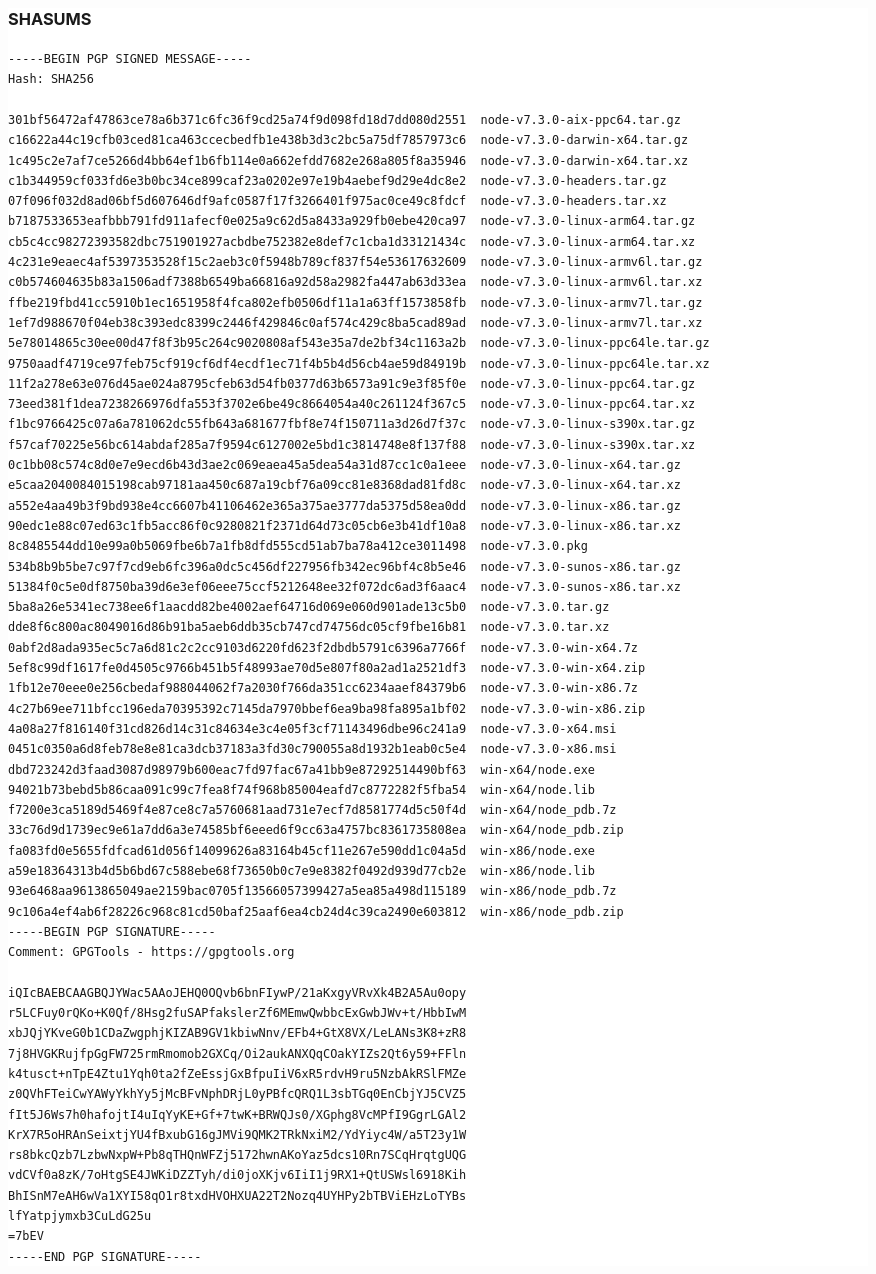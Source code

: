
### SHASUMS

```
-----BEGIN PGP SIGNED MESSAGE-----
Hash: SHA256

301bf56472af47863ce78a6b371c6fc36f9cd25a74f9d098fd18d7dd080d2551  node-v7.3.0-aix-ppc64.tar.gz
c16622a44c19cfb03ced81ca463ccecbedfb1e438b3d3c2bc5a75df7857973c6  node-v7.3.0-darwin-x64.tar.gz
1c495c2e7af7ce5266d4bb64ef1b6fb114e0a662efdd7682e268a805f8a35946  node-v7.3.0-darwin-x64.tar.xz
c1b344959cf033fd6e3b0bc34ce899caf23a0202e97e19b4aebef9d29e4dc8e2  node-v7.3.0-headers.tar.gz
07f096f032d8ad06bf5d607646df9afc0587f17f3266401f975ac0ce49c8fdcf  node-v7.3.0-headers.tar.xz
b7187533653eafbbb791fd911afecf0e025a9c62d5a8433a929fb0ebe420ca97  node-v7.3.0-linux-arm64.tar.gz
cb5c4cc98272393582dbc751901927acbdbe752382e8def7c1cba1d33121434c  node-v7.3.0-linux-arm64.tar.xz
4c231e9eaec4af5397353528f15c2aeb3c0f5948b789cf837f54e53617632609  node-v7.3.0-linux-armv6l.tar.gz
c0b574604635b83a1506adf7388b6549ba66816a92d58a2982fa447ab63d33ea  node-v7.3.0-linux-armv6l.tar.xz
ffbe219fbd41cc5910b1ec1651958f4fca802efb0506df11a1a63ff1573858fb  node-v7.3.0-linux-armv7l.tar.gz
1ef7d988670f04eb38c393edc8399c2446f429846c0af574c429c8ba5cad89ad  node-v7.3.0-linux-armv7l.tar.xz
5e78014865c30ee00d47f8f3b95c264c9020808af543e35a7de2bf34c1163a2b  node-v7.3.0-linux-ppc64le.tar.gz
9750aadf4719ce97feb75cf919cf6df4ecdf1ec71f4b5b4d56cb4ae59d84919b  node-v7.3.0-linux-ppc64le.tar.xz
11f2a278e63e076d45ae024a8795cfeb63d54fb0377d63b6573a91c9e3f85f0e  node-v7.3.0-linux-ppc64.tar.gz
73eed381f1dea7238266976dfa553f3702e6be49c8664054a40c261124f367c5  node-v7.3.0-linux-ppc64.tar.xz
f1bc9766425c07a6a781062dc55fb643a681677fbf8e74f150711a3d26d7f37c  node-v7.3.0-linux-s390x.tar.gz
f57caf70225e56bc614abdaf285a7f9594c6127002e5bd1c3814748e8f137f88  node-v7.3.0-linux-s390x.tar.xz
0c1bb08c574c8d0e7e9ecd6b43d3ae2c069eaea45a5dea54a31d87cc1c0a1eee  node-v7.3.0-linux-x64.tar.gz
e5caa2040084015198cab97181aa450c687a19cbf76a09cc81e8368dad81fd8c  node-v7.3.0-linux-x64.tar.xz
a552e4aa49b3f9bd938e4cc6607b41106462e365a375ae3777da5375d58ea0dd  node-v7.3.0-linux-x86.tar.gz
90edc1e88c07ed63c1fb5acc86f0c9280821f2371d64d73c05cb6e3b41df10a8  node-v7.3.0-linux-x86.tar.xz
8c8485544dd10e99a0b5069fbe6b7a1fb8dfd555cd51ab7ba78a412ce3011498  node-v7.3.0.pkg
534b8b9b5be7c97f7cd9eb6fc396a0dc5c456df227956fb342ec96bf4c8b5e46  node-v7.3.0-sunos-x86.tar.gz
51384f0c5e0df8750ba39d6e3ef06eee75ccf5212648ee32f072dc6ad3f6aac4  node-v7.3.0-sunos-x86.tar.xz
5ba8a26e5341ec738ee6f1aacdd82be4002aef64716d069e060d901ade13c5b0  node-v7.3.0.tar.gz
dde8f6c800ac8049016d86b91ba5aeb6ddb35cb747cd74756dc05cf9fbe16b81  node-v7.3.0.tar.xz
0abf2d8ada935ec5c7a6d81c2c2cc9103d6220fd623f2dbdb5791c6396a7766f  node-v7.3.0-win-x64.7z
5ef8c99df1617fe0d4505c9766b451b5f48993ae70d5e807f80a2ad1a2521df3  node-v7.3.0-win-x64.zip
1fb12e70eee0e256cbedaf988044062f7a2030f766da351cc6234aaef84379b6  node-v7.3.0-win-x86.7z
4c27b69ee711bfcc196eda70395392c7145da7970bbef6ea9ba98fa895a1bf02  node-v7.3.0-win-x86.zip
4a08a27f816140f31cd826d14c31c84634e3c4e05f3cf71143496dbe96c241a9  node-v7.3.0-x64.msi
0451c0350a6d8feb78e8e81ca3dcb37183a3fd30c790055a8d1932b1eab0c5e4  node-v7.3.0-x86.msi
dbd723242d3faad3087d98979b600eac7fd97fac67a41bb9e87292514490bf63  win-x64/node.exe
94021b73bebd5b86caa091c99c7fea8f74f968b85004eafd7c8772282f5fba54  win-x64/node.lib
f7200e3ca5189d5469f4e87ce8c7a5760681aad731e7ecf7d8581774d5c50f4d  win-x64/node_pdb.7z
33c76d9d1739ec9e61a7dd6a3e74585bf6eeed6f9cc63a4757bc8361735808ea  win-x64/node_pdb.zip
fa083fd0e5655fdfcad61d056f14099626a83164b45cf11e267e590dd1c04a5d  win-x86/node.exe
a59e18364313b4d5b6bd67c588ebe68f73650b0c7e9e8382f0492d939d77cb2e  win-x86/node.lib
93e6468aa9613865049ae2159bac0705f13566057399427a5ea85a498d115189  win-x86/node_pdb.7z
9c106a4ef4ab6f28226c968c81cd50baf25aaf6ea4cb24d4c39ca2490e603812  win-x86/node_pdb.zip
-----BEGIN PGP SIGNATURE-----
Comment: GPGTools - https://gpgtools.org

iQIcBAEBCAAGBQJYWac5AAoJEHQ0OQvb6bnFIywP/21aKxgyVRvXk4B2A5Au0opy
r5LCFuy0rQKo+K0Qf/8Hsg2fuSAPfakslerZf6MEmwQwbbcExGwbJWv+t/HbbIwM
xbJQjYKveG0b1CDaZwgphjKIZAB9GV1kbiwNnv/EFb4+GtX8VX/LeLANs3K8+zR8
7j8HVGKRujfpGgFW725rmRmomob2GXCq/Oi2aukANXQqCOakYIZs2Qt6y59+FFln
k4tusct+nTpE4Ztu1Yqh0ta2fZeEssjGxBfpuIiV6xR5rdvH9ru5NzbAkRSlFMZe
z0QVhFTeiCwYAWyYkhYy5jMcBFvNphDRjL0yPBfcQRQ1L3sbTGq0EnCbjYJ5CVZ5
fIt5J6Ws7h0hafojtI4uIqYyKE+Gf+7twK+BRWQJs0/XGphg8VcMPfI9GgrLGAl2
KrX7R5oHRAnSeixtjYU4fBxubG16gJMVi9QMK2TRkNxiM2/YdYiyc4W/a5T23y1W
rs8bkcQzb7LzbwNxpW+Pb8qTHQnWFZj5172hwnAKoYaz5dcs10Rn7SCqHrqtgUQG
vdCVf0a8zK/7oHtgSE4JWKiDZZTyh/di0joXKjv6IiI1j9RX1+QtUSWsl6918Kih
BhISnM7eAH6wVa1XYI58qO1r8txdHVOHXUA22T2Nozq4UYHPy2bTBViEHzLoTYBs
lfYatpjymxb3CuLdG25u
=7bEV
-----END PGP SIGNATURE-----
```